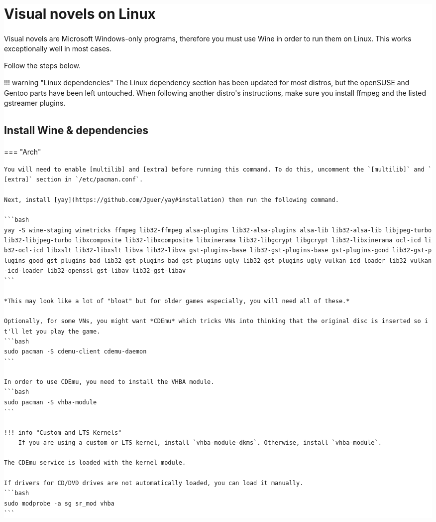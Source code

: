 # Visual novels on Linux

Visual novels are Microsoft Windows-only programs, therefore you must use Wine in order to run them on Linux. This works
exceptionally well in most cases.

Follow the steps below.

!!! warning "Linux dependencies"
The Linux dependency section has been updated for most distros, but the openSUSE and Gentoo parts have been left
untouched.
When following another distro's instructions, make sure you install ffmpeg and the listed gstreamer plugins.

## Install Wine & dependencies

=== "Arch"

	You will need to enable [multilib] and [extra] before running this command. To do this, uncomment the `[multilib]` and `[extra]` section in `/etc/pacman.conf`.  
	
	Next, install [yay](https://github.com/Jguer/yay#installation) then run the following command. 

	```bash
	yay -S wine-staging winetricks ffmpeg lib32-ffmpeg alsa-plugins lib32-alsa-plugins alsa-lib lib32-alsa-lib libjpeg-turbo lib32-libjpeg-turbo libxcomposite lib32-libxcomposite libxinerama lib32-libgcrypt libgcrypt lib32-libxinerama ocl-icd lib32-ocl-icd libxslt lib32-libxslt libva lib32-libva gst-plugins-base lib32-gst-plugins-base gst-plugins-good lib32-gst-plugins-good gst-plugins-bad lib32-gst-plugins-bad gst-plugins-ugly lib32-gst-plugins-ugly vulkan-icd-loader lib32-vulkan-icd-loader lib32-openssl gst-libav lib32-gst-libav
	```

	*This may look like a lot of "bloat" but for older games especially, you will need all of these.*  

	Optionally, for some VNs, you might want *CDEmu* which tricks VNs into thinking that the original disc is inserted so it'll let you play the game.  
	```bash
	sudo pacman -S cdemu-client cdemu-daemon
	```

	In order to use CDEmu, you need to install the VHBA module.  
	```bash
	sudo pacman -S vhba-module
	```

	!!! info "Custom and LTS Kernels"
		If you are using a custom or LTS kernel, install `vhba-module-dkms`. Otherwise, install `vhba-module`.  

	The CDEmu service is loaded with the kernel module.  

	If drivers for CD/DVD drives are not automatically loaded, you can load it manually.  
	```bash
	sudo modprobe -a sg sr_mod vhba
	```  
